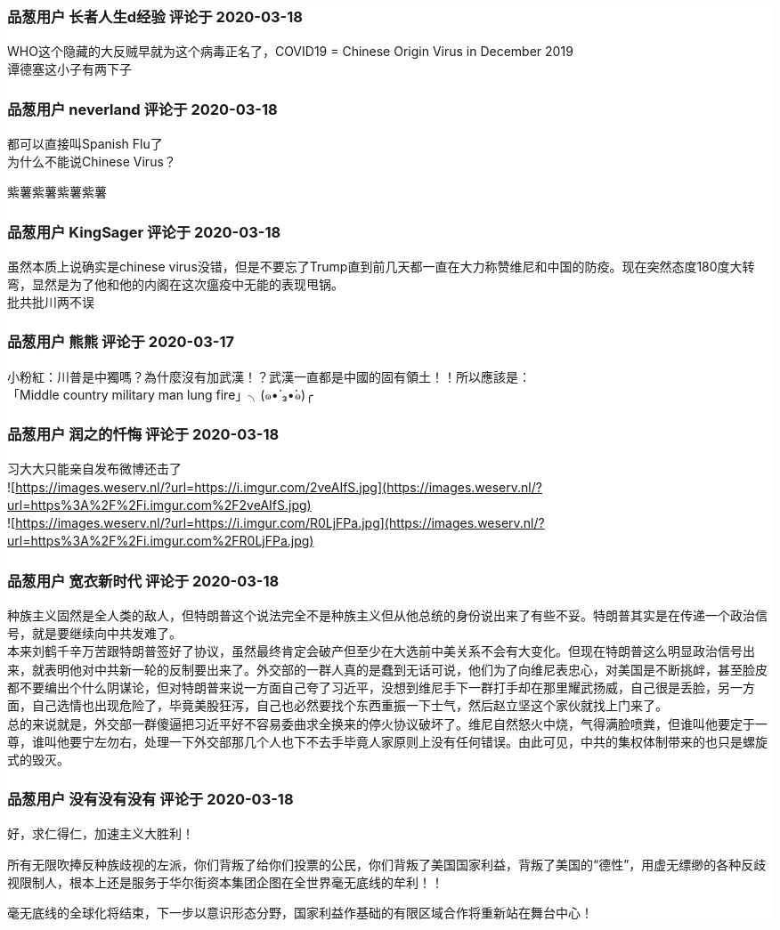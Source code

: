                 

### 品葱用户 **长者人生d经验** 评论于 2020-03-18
        
WHO这个隐藏的大反贼早就为这个病毒正名了，COVID19 = Chinese Origin Virus in December 2019  
谭德塞这小子有两下子
        
                

### 品葱用户 **neverland** 评论于 2020-03-18
        
都可以直接叫Spanish Flu了  
为什么不能说Chinese Virus？  
  
紫薯紫薯紫薯紫薯
        
                

### 品葱用户 **KingSager** 评论于 2020-03-18
        
虽然本质上说确实是chinese virus没错，但是不要忘了Trump直到前几天都一直在大力称赞维尼和中国的防疫。现在突然态度180度大转弯，显然是为了他和他的内阁在这次瘟疫中无能的表现甩锅。  
批共批川两不误
        
                

### 品葱用户 **熊熊** 评论于 2020-03-17
        
小粉紅：川普是中獨嗎？為什麼沒有加武漢！？武漢一直都是中國的固有領土！！所以應該是：  
「Middle country military man lung fire」╮(๑•́ ₃•̀๑)╭
        
                

### 品葱用户 **润之的忏悔** 评论于 2020-03-18
        
习大大只能亲自发布微博还击了  
![https://images.weserv.nl/?url=https://i.imgur.com/2veAIfS.jpg](https://images.weserv.nl/?url=https%3A%2F%2Fi.imgur.com%2F2veAIfS.jpg)  
![https://images.weserv.nl/?url=https://i.imgur.com/R0LjFPa.jpg](https://images.weserv.nl/?url=https%3A%2F%2Fi.imgur.com%2FR0LjFPa.jpg)
        
                

### 品葱用户 **宽衣新时代** 评论于 2020-03-18
        
种族主义固然是全人类的敌人，但特朗普这个说法完全不是种族主义但从他总统的身份说出来了有些不妥。特朗普其实是在传递一个政治信号，就是要继续向中共发难了。  
本来刘鹤千辛万苦跟特朗普签好了协议，虽然最终肯定会破产但至少在大选前中美关系不会有大变化。但现在特朗普这么明显政治信号出来，就表明他对中共新一轮的反制要出来了。外交部的一群人真的是蠢到无话可说，他们为了向维尼表忠心，对美国是不断挑衅，甚至脸皮都不要编出个什么阴谋论，但对特朗普来说一方面自己夸了习近平，没想到维尼手下一群打手却在那里耀武扬威，自己很是丢脸，另一方面，自己选情也出现危险了，毕竟美股狂泻，自己也必然要找个东西重振一下士气，然后赵立坚这个家伙就找上门来了。  
总的来说就是，外交部一群傻逼把习近平好不容易委曲求全换来的停火协议破坏了。维尼自然怒火中烧，气得满脸喷粪，但谁叫他要定于一尊，谁叫他要宁左勿右，处理一下外交部那几个人也下不去手毕竟人家原则上没有任何错误。由此可见，中共的集权体制带来的也只是螺旋式的毁灭。
        
                

### 品葱用户 **没有没有没有** 评论于 2020-03-18
        
好，求仁得仁，加速主义大胜利！  
  
所有无限吹捧反种族歧视的左派，你们背叛了给你们投票的公民，你们背叛了美国国家利益，背叛了美国的“德性”，用虚无缥缈的各种反歧视限制人，根本上还是服务于华尔街资本集团企图在全世界毫无底线的牟利！！  
  
毫无底线的全球化将结束，下一步以意识形态分野，国家利益作基础的有限区域合作将重新站在舞台中心！  
  